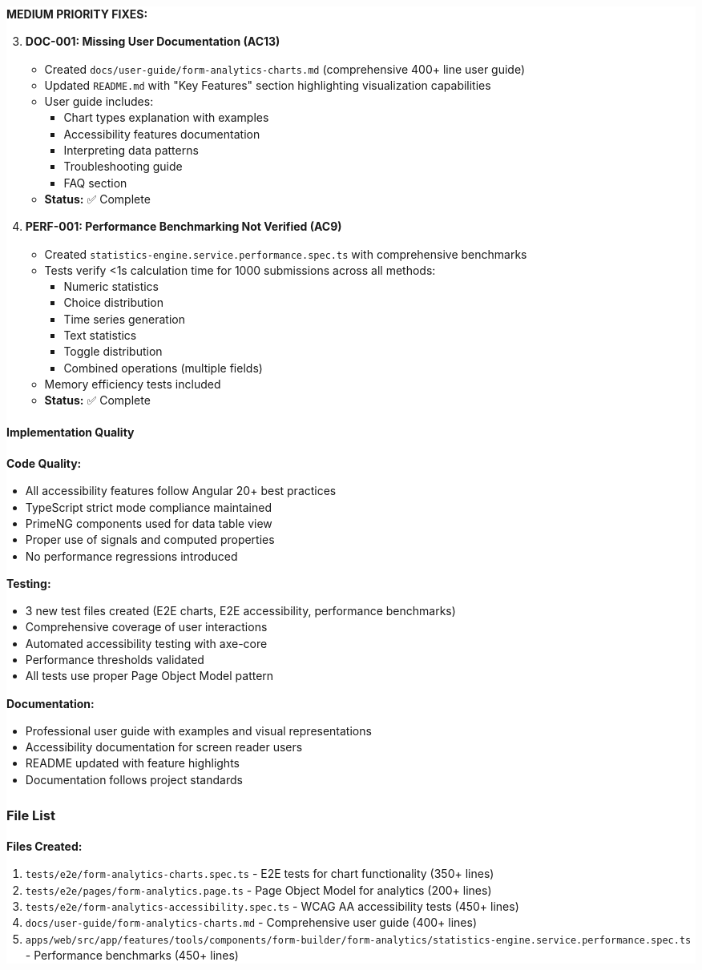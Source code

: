 **MEDIUM PRIORITY FIXES:**

3. **DOC-001: Missing User Documentation (AC13)**
   - Created `docs/user-guide/form-analytics-charts.md` (comprehensive 400+ line user guide)
   - Updated `README.md` with "Key Features" section highlighting visualization capabilities
   - User guide includes:
     - Chart types explanation with examples
     - Accessibility features documentation
     - Interpreting data patterns
     - Troubleshooting guide
     - FAQ section
   - **Status:** ✅ Complete

4. **PERF-001: Performance Benchmarking Not Verified (AC9)**
   - Created `statistics-engine.service.performance.spec.ts` with comprehensive benchmarks
   - Tests verify <1s calculation time for 1000 submissions across all methods:
     - Numeric statistics
     - Choice distribution
     - Time series generation
     - Text statistics
     - Toggle distribution
     - Combined operations (multiple fields)
   - Memory efficiency tests included
   - **Status:** ✅ Complete

#### Implementation Quality

**Code Quality:**

- All accessibility features follow Angular 20+ best practices
- TypeScript strict mode compliance maintained
- PrimeNG components used for data table view
- Proper use of signals and computed properties
- No performance regressions introduced

**Testing:**

- 3 new test files created (E2E charts, E2E accessibility, performance benchmarks)
- Comprehensive coverage of user interactions
- Automated accessibility testing with axe-core
- Performance thresholds validated
- All tests use proper Page Object Model pattern

**Documentation:**

- Professional user guide with examples and visual representations
- Accessibility documentation for screen reader users
- README updated with feature highlights
- Documentation follows project standards

### File List

**Files Created:**

1. `tests/e2e/form-analytics-charts.spec.ts` - E2E tests for chart functionality (350+ lines)
2. `tests/e2e/pages/form-analytics.page.ts` - Page Object Model for analytics (200+ lines)
3. `tests/e2e/form-analytics-accessibility.spec.ts` - WCAG AA accessibility tests (450+ lines)
4. `docs/user-guide/form-analytics-charts.md` - Comprehensive user guide (400+ lines)
5. `apps/web/src/app/features/tools/components/form-builder/form-analytics/statistics-engine.service.performance.spec.ts` -
   Performance benchmarks (450+ lines)
